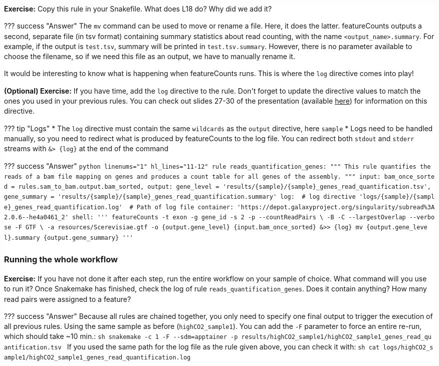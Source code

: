 **Exercise:** Copy this rule in your Snakefile. What does L18 do? Why did we add it?

??? success "Answer"
    The `mv` command can be used to move or rename a file. Here, it does the latter. featureCounts outputs a second, separate file (in tsv format) containing summary statistics about read counting, with the name `<output_name>.summary`. For example, if the output is `test.tsv`, summary will be printed in `test.tsv.summary`. However, there is no parameter available to choose the filename, so if we need this file as an output, we have to manually rename it.

It would be interesting to know what is happening when featureCounts runs. This is where the `log` directive comes into play!

**(Optional) Exercise:** If you have time, add the `log` directive to the rule. Don't forget to update the directive values to match the ones you used in your previous rules. You can check out slides 27-30 of the presentation (available [here](#material)) for information on this directive.

??? tip "Logs"
    * The `log` directive must contain the same `wildcards` as the `output` directive, here `sample`
    * Logs need to be handled manually, so you need to redirect what is produced by featureCounts to the log file. You can redirect both `stdout` and `stderr` streams with `&> {log}` at the end of the command

??? success "Answer"
    ```python linenums="1" hl_lines="11-12"
    rule reads_quantification_genes:
        """
        This rule quantifies the reads of a bam file mapping on genes and produces
        a count table for all genes of the assembly.
        """
        input:
            bam_once_sorted = rules.sam_to_bam.output.bam_sorted,
        output:
            gene_level = 'results/{sample}/{sample}_genes_read_quantification.tsv',
            gene_summary = 'results/{sample}/{sample}_genes_read_quantification.summary'
        log:  # log directive
            'logs/{sample}/{sample}_genes_read_quantification.log'  # Path of log file
        container:
            'https://depot.galaxyproject.org/singularity/subread%3A2.0.6--he4a0461_2'
        shell:
            '''
            featureCounts -t exon -g gene_id -s 2 -p --countReadPairs \
            -B -C --largestOverlap --verbose -F GTF \
            -a resources/Scerevisiae.gtf -o {output.gene_level} {input.bam_once_sorted} &>> {log}
            mv {output.gene_level}.summary {output.gene_summary}
            '''
    ```

### Running the whole workflow

**Exercise:** If you have not done it after each step, run the entire workflow on your sample of choice. What command will you use to run it? Once Snakemake has finished, check the log of rule `reads_quantification_genes`. Does it contain anything? How many read pairs were assigned to a feature?

??? success "Answer"
    Because all rules are chained together, you only need to specify one final output to trigger the execution of all previous rules. Using the same sample as before (`highCO2_sample1`). You can add the `-F` parameter to force an entire re-run, which should take ~10 min.:
    ```sh
    snakemake -c 1 -F --sdm=apptainer -p results/highCO2_sample1/highCO2_sample1_genes_read_quantification.tsv
    ```
    If you used the same path for the log file as the rule given above, you can check it with:
    ```sh
    cat logs/highCO2_sample1/highCO2_sample1_genes_read_quantification.log
    ```